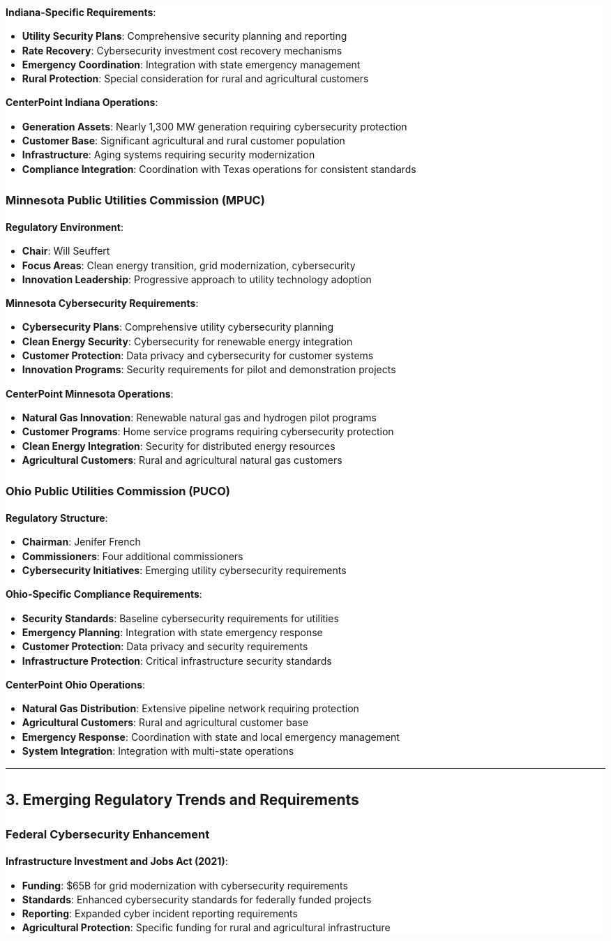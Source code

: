 **Indiana-Specific Requirements**:
- **Utility Security Plans**: Comprehensive security planning and reporting
- **Rate Recovery**: Cybersecurity investment cost recovery mechanisms
- **Emergency Coordination**: Integration with state emergency management
- **Rural Protection**: Special consideration for rural and agricultural customers

**CenterPoint Indiana Operations**:
- **Generation Assets**: Nearly 1,300 MW generation requiring cybersecurity protection
- **Customer Base**: Significant agricultural and rural customer population
- **Infrastructure**: Aging systems requiring security modernization
- **Compliance Integration**: Coordination with Texas operations for consistent standards

### Minnesota Public Utilities Commission (MPUC)
**Regulatory Environment**:
- **Chair**: Will Seuffert
- **Focus Areas**: Clean energy transition, grid modernization, cybersecurity
- **Innovation Leadership**: Progressive approach to utility technology adoption

**Minnesota Cybersecurity Requirements**:
- **Cybersecurity Plans**: Comprehensive utility cybersecurity planning
- **Clean Energy Security**: Cybersecurity for renewable energy integration
- **Customer Protection**: Data privacy and cybersecurity for customer systems
- **Innovation Programs**: Security requirements for pilot and demonstration projects

**CenterPoint Minnesota Operations**:
- **Natural Gas Innovation**: Renewable natural gas and hydrogen pilot programs
- **Customer Programs**: Home service programs requiring cybersecurity protection
- **Clean Energy Integration**: Security for distributed energy resources
- **Agricultural Customers**: Rural and agricultural natural gas customers

### Ohio Public Utilities Commission (PUCO)
**Regulatory Structure**:
- **Chairman**: Jenifer French
- **Commissioners**: Four additional commissioners
- **Cybersecurity Initiatives**: Emerging utility cybersecurity requirements

**Ohio-Specific Compliance Requirements**:
- **Security Standards**: Baseline cybersecurity requirements for utilities
- **Emergency Planning**: Integration with state emergency response
- **Customer Protection**: Data privacy and security requirements
- **Infrastructure Protection**: Critical infrastructure security standards

**CenterPoint Ohio Operations**:
- **Natural Gas Distribution**: Extensive pipeline network requiring protection
- **Agricultural Customers**: Rural and agricultural customer base
- **Emergency Response**: Coordination with state and local emergency management
- **System Integration**: Integration with multi-state operations

---

## 3. Emerging Regulatory Trends and Requirements

### Federal Cybersecurity Enhancement
**Infrastructure Investment and Jobs Act (2021)**:
- **Funding**: $65B for grid modernization with cybersecurity requirements
- **Standards**: Enhanced cybersecurity standards for federally funded projects
- **Reporting**: Expanded cyber incident reporting requirements
- **Agricultural Protection**: Specific funding for rural and agricultural infrastructure
